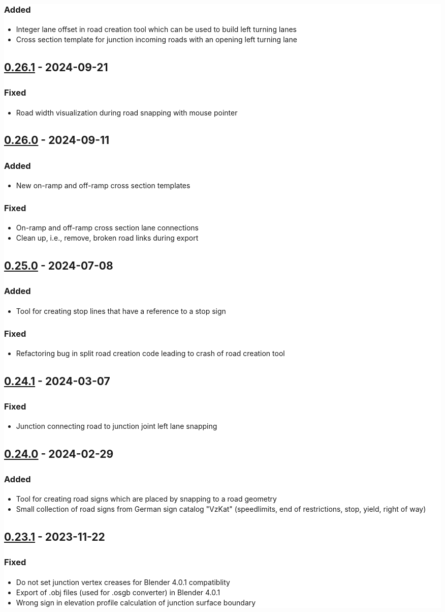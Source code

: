 ### Added
- Integer lane offset in road creation tool which can be used to build left
  turning lanes
- Cross section template for junction incoming roads with an opening left
  turning lane

## [0.26.1] - 2024-09-21

### Fixed
- Road width visualization during road snapping with mouse pointer

## [0.26.0] - 2024-09-11

### Added
- New on-ramp and off-ramp cross section templates

### Fixed
- On-ramp and off-ramp cross section lane connections
- Clean up, i.e., remove, broken road links during export

## [0.25.0] - 2024-07-08

### Added
- Tool for creating stop lines that have a reference to a stop sign

### Fixed
- Refactoring bug in split road creation code leading to crash of road creation
  tool

## [0.24.1] - 2024-03-07

### Fixed
- Junction connecting road to junction joint left lane snapping

## [0.24.0] - 2024-02-29

### Added
- Tool for creating road signs which are placed by snapping to a road geometry
- Small collection of road signs from German sign catalog "VzKat" (speedlimits,
end of restrictions, stop, yield, right of way)

## [0.23.1] - 2023-11-22

### Fixed
- Do not set junction vertex creases for Blender 4.0.1 compatiblity
- Export of .obj files (used for .osgb converter) in Blender 4.0.1
- Wrong sign in elevation profile calculation of junction surface boundary


[Unreleased]: https://github.com/johschmitz/blender-driving-scenario-creator/compare/v0.28.4...HEAD
[0.28.3]: https://github.com/johschmitz/blender-driving-scenario-creator/compare/v0.28.3...v0.28.4
[0.28.3]: https://github.com/johschmitz/blender-driving-scenario-creator/compare/v0.28.2...v0.28.3
[0.28.2]: https://github.com/johschmitz/blender-driving-scenario-creator/compare/v0.28.1...v0.28.2
[0.28.1]: https://github.com/johschmitz/blender-driving-scenario-creator/compare/v0.28.0...v0.28.1
[0.28.0]: https://github.com/johschmitz/blender-driving-scenario-creator/compare/v0.27.2...v0.28.0
[0.27.2]: https://github.com/johschmitz/blender-driving-scenario-creator/compare/v0.27.1...v0.27.2
[0.27.1]: https://github.com/johschmitz/blender-driving-scenario-creator/compare/v0.27.0...v0.27.1
[0.27.0]: https://github.com/johschmitz/blender-driving-scenario-creator/compare/v0.26.1...v0.27.0
[0.26.1]: https://github.com/johschmitz/blender-driving-scenario-creator/compare/v0.26.0...v0.26.1
[0.26.0]: https://github.com/johschmitz/blender-driving-scenario-creator/compare/v0.25.0...v0.26.0
[0.25.0]: https://github.com/johschmitz/blender-driving-scenario-creator/compare/v0.24.1...v0.25.0
[0.24.1]: https://github.com/johschmitz/blender-driving-scenario-creator/compare/v0.24.0...v0.24.1
[0.24.0]: https://github.com/johschmitz/blender-driving-scenario-creator/compare/v0.23.1...v0.24.0
[0.23.1]: https://github.com/johschmitz/blender-driving-scenario-creator/compare/v0.23.0...v0.23.1
[0.23.0]: https://github.com/johschmitz/blender-driving-scenario-creator/compare/v0.22.0...v0.23.0
[0.22.0]: https://github.com/johschmitz/blender-driving-scenario-creator/compare/v0.21.0...v0.22.0
[0.21.0]: https://github.com/johschmitz/blender-driving-scenario-creator/compare/v0.20.0...v0.21.0
[0.20.0]: https://github.com/johschmitz/blender-driving-scenario-creator/compare/v0.19.1...v0.20.0
[0.19.1]: https://github.com/johschmitz/blender-driving-scenario-creator/compare/v0.19.0...v0.19.1
[0.19.0]: https://github.com/johschmitz/blender-driving-scenario-creator/compare/v0.18.1...v0.19.0
[0.18.1]: https://github.com/johschmitz/blender-driving-scenario-creator/compare/v0.18.0...v0.18.1
[0.18.0]: https://github.com/johschmitz/blender-driving-scenario-creator/compare/v0.17.2...v0.18.0
[0.17.2]: https://github.com/johschmitz/blender-driving-scenario-creator/compare/v0.17.1...v0.17.2
[0.17.1]: https://github.com/johschmitz/blender-driving-scenario-creator/compare/v0.17.0...v0.17.1
[0.17.0]: https://github.com/johschmitz/blender-driving-scenario-creator/compare/v0.16.0...v0.17.0
[0.16.0]: https://github.com/johschmitz/blender-driving-scenario-creator/compare/v0.15.0...v0.16.0
[0.15.0]: https://github.com/johschmitz/blender-driving-scenario-creator/compare/v0.14.1...v0.15.0
[0.14.1]: https://github.com/johschmitz/blender-driving-scenario-creator/compare/v0.14.0...v0.14.1
[0.14.0]: https://github.com/johschmitz/blender-driving-scenario-creator/compare/v0.13.0...v0.14.0
[0.13.0]: https://github.com/johschmitz/blender-driving-scenario-creator/compare/v0.12.0...v0.13.0
[0.12.0]: https://github.com/johschmitz/blender-driving-scenario-creator/compare/v0.11.1...v0.12.0
[0.11.1]: https://github.com/johschmitz/blender-driving-scenario-creator/compare/v0.11.0...v0.11.1
[0.11.0]: https://github.com/johschmitz/blender-driving-scenario-creator/compare/v0.10.2...v0.11.0
[0.10.2]: https://github.com/johschmitz/blender-driving-scenario-creator/compare/v0.10.1...v0.10.2
[0.10.1]: https://github.com/johschmitz/blender-driving-scenario-creator/compare/v0.10.0...v0.10.1
[0.10.0]: https://github.com/johschmitz/blender-driving-scenario-creator/compare/v0.9.0...v0.10.0
[0.9.0]: https://github.com/johschmitz/blender-driving-scenario-creator/compare/v0.8.0...v0.9.0
[0.8.0]: https://github.com/johschmitz/blender-driving-scenario-creator/compare/v0.7.2...v0.8.0
[0.7.2]: https://github.com/johschmitz/blender-driving-scenario-creator/compare/v0.7.1...v0.7.2
[0.7.1]: https://github.com/johschmitz/blender-driving-scenario-creator/compare/v0.7.0...v0.7.1
[0.7.0]: https://github.com/johschmitz/blender-driving-scenario-creator/compare/v0.6.0...v0.7.0
[0.6.0]: https://github.com/johschmitz/blender-driving-scenario-creator/compare/v0.5.0...v0.6.0
[0.5.0]: https://github.com/johschmitz/blender-driving-scenario-creator/compare/v0.4.0...v0.5.0
[0.4.0]: https://github.com/johschmitz/blender-driving-scenario-creator/compare/v0.3.0...v0.4.0
[0.3.0]: https://github.com/johschmitz/blender-driving-scenario-creator/compare/v0.2.0...v0.3.0
[0.2.0]: https://github.com/johschmitz/blender-driving-scenario-creator/compare/v0.1.1...v0.2.0
[0.1.1]: https://github.com/johschmitz/blender-driving-scenario-creator/compare/v0.1.0...v0.1.1
[0.1.0]: https://github.com/johschmitz/blender-driving-scenario-creator/releases/tag/v0.1.0